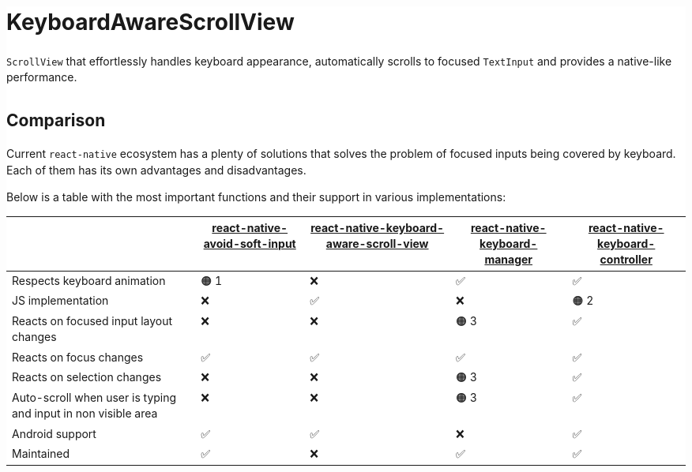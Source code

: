 # KeyboardAwareScrollView



`ScrollView` that effortlessly handles keyboard appearance, automatically scrolls to focused `TextInput` and provides a native-like performance.

## Comparison[​](/react-native-keyboard-controller/pr-preview/pr-1029/docs/api/components/keyboard-aware-scroll-view.md#comparison "Direct link to Comparison")

Current `react-native` ecosystem has a plenty of solutions that solves the problem of focused inputs being covered by keyboard. Each of them has its own advantages and disadvantages.

Below is a table with the most important functions and their support in various implementations:

|                                                               | [react-native-avoid-soft-input](https://mateusz1913.github.io/react-native-avoid-softinput/) | [react-native-keyboard-aware-scroll-view](https://github.com/APSL/react-native-keyboard-aware-scroll-view) | [react-native-keyboard-manager](https://github.com/douglasjunior/react-native-keyboard-manager) | [react-native-keyboard-controller](/react-native-keyboard-controller/pr-preview/pr-1029/docs/api/components/keyboard-aware-scroll-view.md) |
| ------------------------------------------------------------- | -------------------------------------------------------------------------------------------- | ---------------------------------------------------------------------------------------------------------- | ----------------------------------------------------------------------------------------------- | ------------------------------------------------------------------------------------------------------------------------------------------ |
| Respects keyboard animation                                   | 🟠 1                                                                                         | ❌                                                                                                         | ✅                                                                                              | ✅                                                                                                                                         |
| JS implementation                                             | ❌                                                                                           | ✅                                                                                                         | ❌                                                                                              | 🟠 2                                                                                                                                       |
| Reacts on focused input layout changes                        | ❌                                                                                           | ❌                                                                                                         | 🟠 3                                                                                            | ✅                                                                                                                                         |
| Reacts on focus changes                                       | ✅                                                                                           | ✅                                                                                                         | ✅                                                                                              | ✅                                                                                                                                         |
| Reacts on selection changes                                   | ❌                                                                                           | ❌                                                                                                         | 🟠 3                                                                                            | ✅                                                                                                                                         |
| Auto-scroll when user is typing and input in non visible area | ❌                                                                                           | ❌                                                                                                         | 🟠 3                                                                                            | ✅                                                                                                                                         |
| Android support                                               | ✅                                                                                           | ✅                                                                                                         | ❌                                                                                              | ✅                                                                                                                                         |
| Maintained                                                    | ✅                                                                                           | ❌                                                                                                         | ✅                                                                                              | ✅                                                                                                                                         |